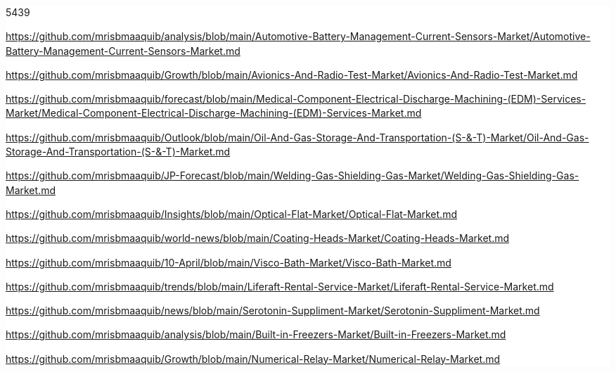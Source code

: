 5439</p><p><a href="https://github.com/mrisbmaaquib/analysis/blob/main/Automotive-Battery-Management-Current-Sensors-Market/Automotive-Battery-Management-Current-Sensors-Market.md">https://github.com/mrisbmaaquib/analysis/blob/main/Automotive-Battery-Management-Current-Sensors-Market/Automotive-Battery-Management-Current-Sensors-Market.md</a></p><p><a href="https://github.com/mrisbmaaquib/Growth/blob/main/Avionics-And-Radio-Test-Market/Avionics-And-Radio-Test-Market.md">https://github.com/mrisbmaaquib/Growth/blob/main/Avionics-And-Radio-Test-Market/Avionics-And-Radio-Test-Market.md</a></p><p><a href="https://github.com/mrisbmaaquib/forecast/blob/main/Medical-Component-Electrical-Discharge-Machining-(EDM)-Services-Market/Medical-Component-Electrical-Discharge-Machining-(EDM)-Services-Market.md">https://github.com/mrisbmaaquib/forecast/blob/main/Medical-Component-Electrical-Discharge-Machining-(EDM)-Services-Market/Medical-Component-Electrical-Discharge-Machining-(EDM)-Services-Market.md</a></p><p><a href="https://github.com/mrisbmaaquib/Outlook/blob/main/Oil-And-Gas-Storage-And-Transportation-(S-&-T)-Market/Oil-And-Gas-Storage-And-Transportation-(S-&-T)-Market.md">https://github.com/mrisbmaaquib/Outlook/blob/main/Oil-And-Gas-Storage-And-Transportation-(S-&-T)-Market/Oil-And-Gas-Storage-And-Transportation-(S-&-T)-Market.md</a></p><p><a href="https://github.com/mrisbmaaquib/JP-Forecast/blob/main/Welding-Gas-Shielding-Gas-Market/Welding-Gas-Shielding-Gas-Market.md">https://github.com/mrisbmaaquib/JP-Forecast/blob/main/Welding-Gas-Shielding-Gas-Market/Welding-Gas-Shielding-Gas-Market.md</a></p><p><a href="https://github.com/mrisbmaaquib/Insights/blob/main/Optical-Flat-Market/Optical-Flat-Market.md">https://github.com/mrisbmaaquib/Insights/blob/main/Optical-Flat-Market/Optical-Flat-Market.md</a></p><p><a href="https://github.com/mrisbmaaquib/world-news/blob/main/Coating-Heads-Market/Coating-Heads-Market.md">https://github.com/mrisbmaaquib/world-news/blob/main/Coating-Heads-Market/Coating-Heads-Market.md</a></p><p><a href="https://github.com/mrisbmaaquib/10-April/blob/main/Visco-Bath-Market/Visco-Bath-Market.md">https://github.com/mrisbmaaquib/10-April/blob/main/Visco-Bath-Market/Visco-Bath-Market.md</a></p><p><a href="https://github.com/mrisbmaaquib/trends/blob/main/Liferaft-Rental-Service-Market/Liferaft-Rental-Service-Market.md">https://github.com/mrisbmaaquib/trends/blob/main/Liferaft-Rental-Service-Market/Liferaft-Rental-Service-Market.md</a></p><p><a href="https://github.com/mrisbmaaquib/news/blob/main/Serotonin-Suppliment-Market/Serotonin-Suppliment-Market.md">https://github.com/mrisbmaaquib/news/blob/main/Serotonin-Suppliment-Market/Serotonin-Suppliment-Market.md</a></p><p><a href="https://github.com/mrisbmaaquib/analysis/blob/main/Built-in-Freezers-Market/Built-in-Freezers-Market.md">https://github.com/mrisbmaaquib/analysis/blob/main/Built-in-Freezers-Market/Built-in-Freezers-Market.md</a></p><p><a href="https://github.com/mrisbmaaquib/Growth/blob/main/Numerical-Relay-Market/Numerical-Relay-Market.md">https://github.com/mrisbmaaquib/Growth/blob/main/Numerical-Relay-Market/Numerical-Relay-Market.md</a></p>

